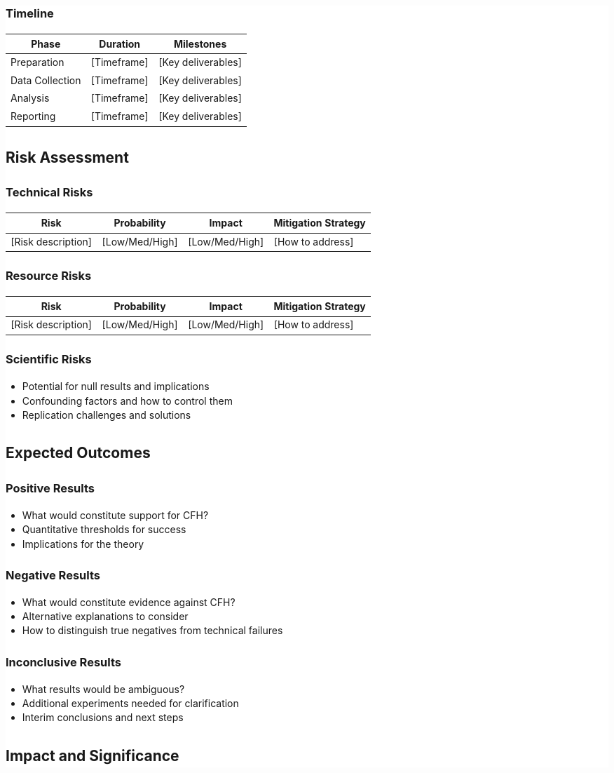 ### Timeline
| Phase | Duration | Milestones |
|-------|----------|------------|
| Preparation | [Timeframe] | [Key deliverables] |
| Data Collection | [Timeframe] | [Key deliverables] |
| Analysis | [Timeframe] | [Key deliverables] |
| Reporting | [Timeframe] | [Key deliverables] |

## Risk Assessment

### Technical Risks
| Risk | Probability | Impact | Mitigation Strategy |
|------|-------------|--------|-------------------|
| [Risk description] | [Low/Med/High] | [Low/Med/High] | [How to address] |

### Resource Risks
| Risk | Probability | Impact | Mitigation Strategy |
|------|-------------|--------|-------------------|
| [Risk description] | [Low/Med/High] | [Low/Med/High] | [How to address] |

### Scientific Risks
- Potential for null results and implications
- Confounding factors and how to control them
- Replication challenges and solutions

## Expected Outcomes

### Positive Results
- What would constitute support for CFH?
- Quantitative thresholds for success
- Implications for the theory

### Negative Results
- What would constitute evidence against CFH?
- Alternative explanations to consider
- How to distinguish true negatives from technical failures

### Inconclusive Results
- What results would be ambiguous?
- Additional experiments needed for clarification
- Interim conclusions and next steps

## Impact and Significance
